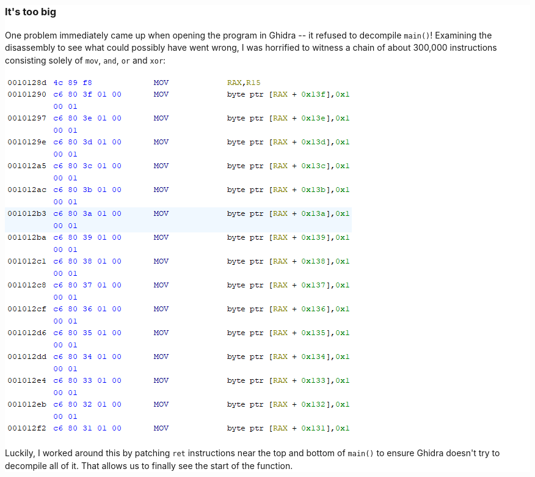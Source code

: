 ### It's too big

One problem immediately came up when opening the program in Ghidra -- it refused to decompile
`main()`! Examining the disassembly to see what could possibly have went wrong, I was horrified to
witness a chain of about 300,000 instructions consisting solely of `mov`, `and`, `or` and `xor`:

![mov.png](/assets/images/corctf2024/mov.png)

Luckily, I worked around this by patching `ret` instructions near the top and bottom of `main()` to
ensure Ghidra doesn't try to decompile all of it. That allows us to finally see the start of the
function.
